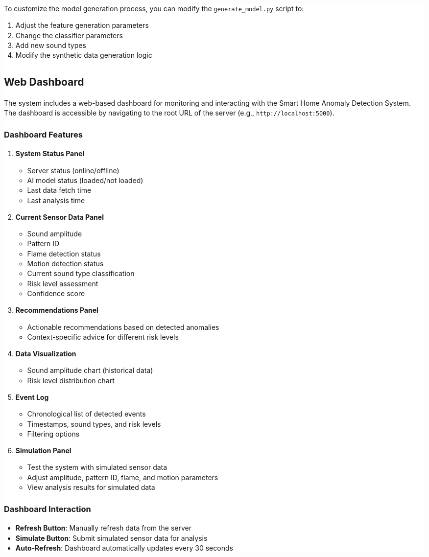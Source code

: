 To customize the model generation process, you can modify the `generate_model.py` script to:

1. Adjust the feature generation parameters
2. Change the classifier parameters
3. Add new sound types
4. Modify the synthetic data generation logic

## Web Dashboard

The system includes a web-based dashboard for monitoring and interacting with the Smart Home Anomaly Detection System. The dashboard is accessible by navigating to the root URL of the server (e.g., `http://localhost:5000`).

### Dashboard Features

1. **System Status Panel**
   - Server status (online/offline)
   - AI model status (loaded/not loaded)
   - Last data fetch time
   - Last analysis time

2. **Current Sensor Data Panel**
   - Sound amplitude
   - Pattern ID
   - Flame detection status
   - Motion detection status
   - Current sound type classification
   - Risk level assessment
   - Confidence score

3. **Recommendations Panel**
   - Actionable recommendations based on detected anomalies
   - Context-specific advice for different risk levels

4. **Data Visualization**
   - Sound amplitude chart (historical data)
   - Risk level distribution chart

5. **Event Log**
   - Chronological list of detected events
   - Timestamps, sound types, and risk levels
   - Filtering options

6. **Simulation Panel**
   - Test the system with simulated sensor data
   - Adjust amplitude, pattern ID, flame, and motion parameters
   - View analysis results for simulated data

### Dashboard Interaction

- **Refresh Button**: Manually refresh data from the server
- **Simulate Button**: Submit simulated sensor data for analysis
- **Auto-Refresh**: Dashboard automatically updates every 30 seconds
